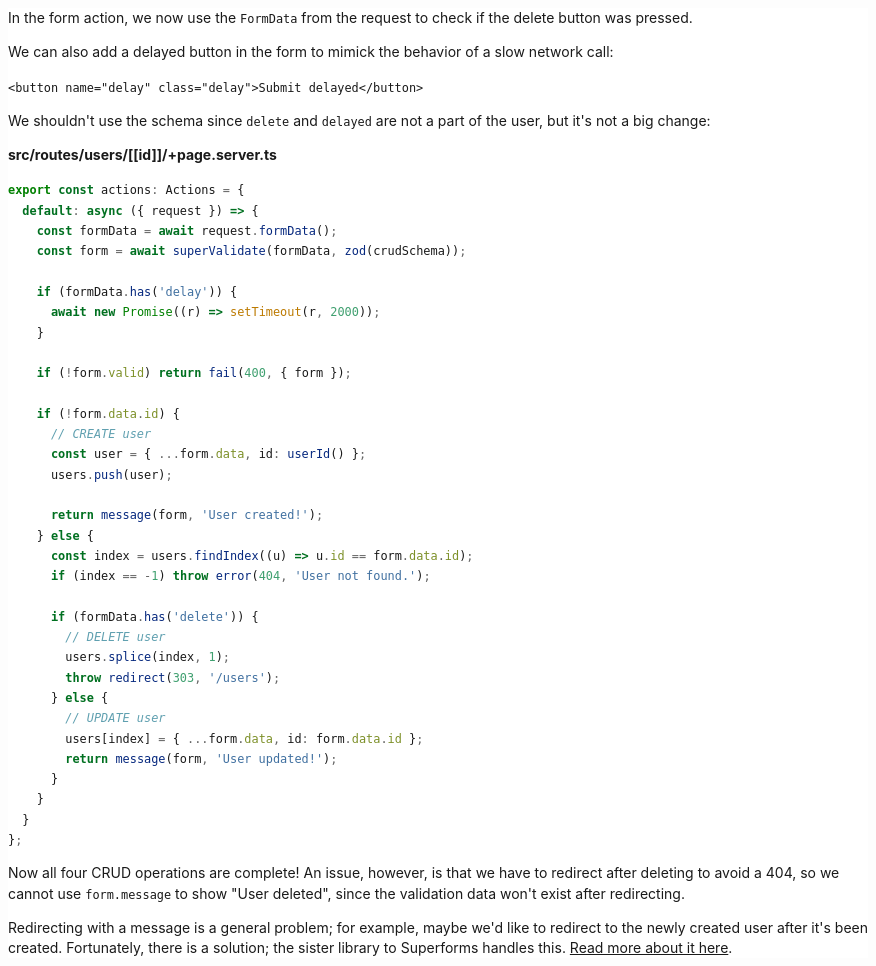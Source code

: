 In the form action, we now use the `FormData` from the request to check if the delete button was pressed.

We can also add a delayed button in the form to mimick the behavior of a slow network call:

```svelte
<button name="delay" class="delay">Submit delayed</button>
```

We shouldn't use the schema since `delete` and `delayed` are not a part of the user, but it's not a big change:

**src/routes/users/[[id]]/+page.server.ts**

```ts
export const actions: Actions = {
  default: async ({ request }) => {
    const formData = await request.formData();
    const form = await superValidate(formData, zod(crudSchema));

    if (formData.has('delay')) {
      await new Promise((r) => setTimeout(r, 2000));
    }

    if (!form.valid) return fail(400, { form });

    if (!form.data.id) {
      // CREATE user
      const user = { ...form.data, id: userId() };
      users.push(user);

      return message(form, 'User created!');
    } else {
      const index = users.findIndex((u) => u.id == form.data.id);
      if (index == -1) throw error(404, 'User not found.');

      if (formData.has('delete')) {
        // DELETE user
        users.splice(index, 1);
        throw redirect(303, '/users');
      } else {
        // UPDATE user
        users[index] = { ...form.data, id: form.data.id };
        return message(form, 'User updated!');
      }
    }
  }
};
```

Now all four CRUD operations are complete! An issue, however, is that we have to redirect after deleting to avoid a 404, so we cannot use `form.message` to show "User deleted", since the validation data won't exist after redirecting.

Redirecting with a message is a general problem; for example, maybe we'd like to redirect to the newly created user after it's been created. Fortunately, there is a solution; the sister library to Superforms handles this. [Read more about it here](/flash-messages).
